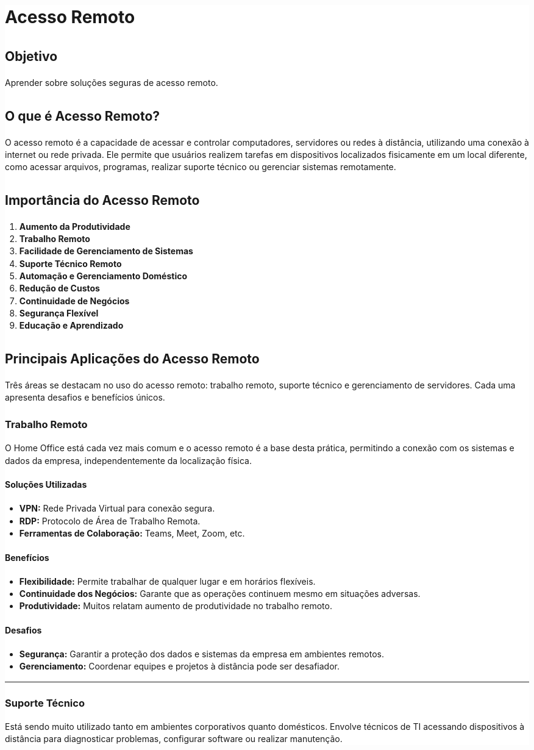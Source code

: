 # Acesso Remoto

## Objetivo
Aprender sobre soluções seguras de acesso remoto.

## O que é Acesso Remoto?
O acesso remoto é a capacidade de acessar e controlar computadores, servidores ou redes à distância, utilizando uma conexão à internet ou rede privada. Ele permite que usuários realizem tarefas em dispositivos localizados fisicamente em um local diferente, como acessar arquivos, programas, realizar suporte técnico ou gerenciar sistemas remotamente.

## Importância do Acesso Remoto
1.  **Aumento da Produtividade**
2.  **Trabalho Remoto**
3.  **Facilidade de Gerenciamento de Sistemas**
4.  **Suporte Técnico Remoto**
5.  **Automação e Gerenciamento Doméstico**
6.  **Redução de Custos**
7.  **Continuidade de Negócios**
8.  **Segurança Flexível**
9.  **Educação e Aprendizado**

## Principais Aplicações do Acesso Remoto
Três áreas se destacam no uso do acesso remoto: trabalho remoto, suporte técnico e gerenciamento de servidores. Cada uma apresenta desafios e benefícios únicos.

### Trabalho Remoto
O Home Office está cada vez mais comum e o acesso remoto é a base desta prática, permitindo a conexão com os sistemas e dados da empresa, independentemente da localização física.

#### Soluções Utilizadas
-   **VPN:** Rede Privada Virtual para conexão segura.
-   **RDP:** Protocolo de Área de Trabalho Remota.
-   **Ferramentas de Colaboração:** Teams, Meet, Zoom, etc.

#### Benefícios
-   **Flexibilidade:** Permite trabalhar de qualquer lugar e em horários flexíveis.
-   **Continuidade dos Negócios:** Garante que as operações continuem mesmo em situações adversas.
-   **Produtividade:** Muitos relatam aumento de produtividade no trabalho remoto.

#### Desafios
-   **Segurança:** Garantir a proteção dos dados e sistemas da empresa em ambientes remotos.
-   **Gerenciamento:** Coordenar equipes e projetos à distância pode ser desafiador.

---

### Suporte Técnico
Está sendo muito utilizado tanto em ambientes corporativos quanto domésticos. Envolve técnicos de TI acessando dispositivos à distância para diagnosticar problemas, configurar software ou realizar manutenção.
